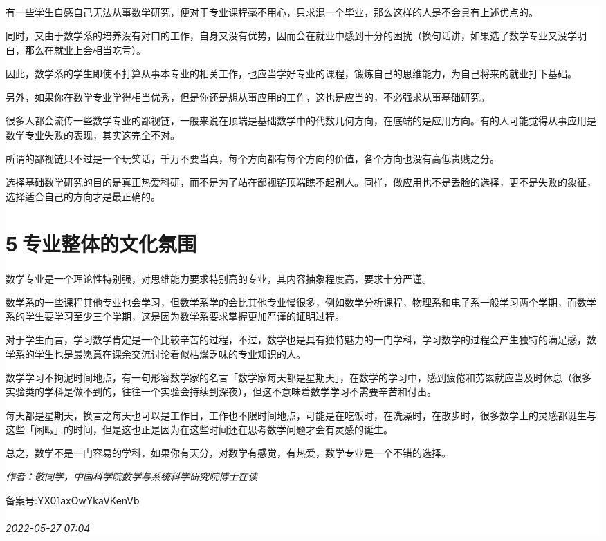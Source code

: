 
有一些学生自感自己无法从事数学研究，便对于专业课程毫不用心，只求混一个毕业，那么这样的人是不会具有上述优点的。


同时，又由于数学系的培养没有对口的工作，自身又没有优势，因而会在就业中感到十分的困扰（换句话讲，如果选了数学专业又没学明白，那么在就业上会相当吃亏）。


因此，数学系的学生即使不打算从事本专业的相关工作，也应当学好专业的课程，锻炼自己的思维能力，为自己将来的就业打下基础。


另外，如果你在数学专业学得相当优秀，但是你还是想从事应用的工作，这也是应当的，不必强求从事基础研究。


很多人都会流传一些数学专业的鄙视链，一般来说在顶端是基础数学中的代数几何方向，在底端的是应用方向。有的人可能觉得从事应用是数学专业失败的表现，其实这完全不对。


所谓的鄙视链只不过是一个玩笑话，千万不要当真，每个方向都有每个方向的价值，各个方向也没有高低贵贱之分。


选择基础数学研究的目的是真正热爱科研，而不是为了站在鄙视链顶端瞧不起别人。同样，做应用也不是丢脸的选择，更不是失败的象征，选择适合自己的方向才是最正确的。


5 专业整体的文化氛围
===========


数学专业是一个理论性特别强，对思维能力要求特别高的专业，其内容抽象程度高，要求十分严谨。


数学系的一些课程其他专业也会学习，但数学系学的会比其他专业慢很多，例如数学分析课程，物理系和电子系一般学习两个学期，而数学系的学生要学习至少三个学期，这是因为数学系要求掌握更加严谨的证明过程。


对于学生而言，学习数学肯定是一个比较辛苦的过程，不过，数学也是具有独特魅力的一门学科，学习数学的过程会产生独特的满足感，数学系的学生也是最愿意在课余交流讨论看似枯燥乏味的专业知识的人。


数学学习不拘泥时间地点，有一句形容数学家的名言「数学家每天都是星期天」，在数学的学习中，感到疲倦和劳累就应当及时休息（很多实验类的学科是做不到的，往往一个实验会持续到深夜），但这不意味着数学学习不需要辛苦和付出。


每天都是星期天，换言之每天也可以是工作日，工作也不限时间地点，可能是在吃饭时，在洗澡时，在散步时，很多数学上的灵感都诞生与这些「闲暇」的时间，但是这也正是因为在这些时间还在思考数学问题才会有灵感的诞生。


总之，数学不是一门容易的学科，如果你有天分，对数学有感觉，有热爱，数学专业是一个不错的选择。


*作者：敬同学，中国科学院数学与系统科学研究院博士在读*


备案号:YX01axOwYkaVKenVb


###### 2022-05-27 07:04
